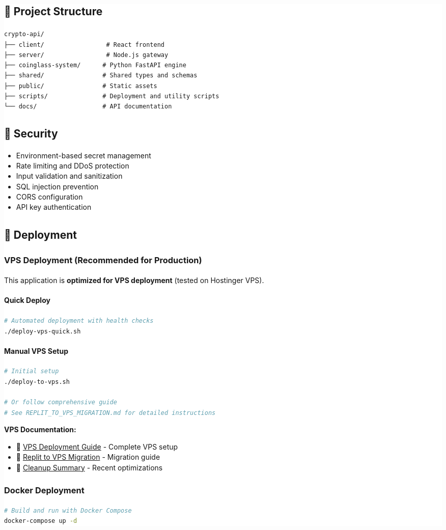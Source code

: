 ## 📁 Project Structure

```
crypto-api/
├── client/                 # React frontend
├── server/                 # Node.js gateway
├── coinglass-system/      # Python FastAPI engine
├── shared/                # Shared types and schemas
├── public/                # Static assets
├── scripts/               # Deployment and utility scripts
└── docs/                  # API documentation
```

## 🔐 Security

- Environment-based secret management
- Rate limiting and DDoS protection
- Input validation and sanitization
- SQL injection prevention
- CORS configuration
- API key authentication

## 🚢 Deployment

### VPS Deployment (Recommended for Production)

This application is **optimized for VPS deployment** (tested on Hostinger VPS).

#### Quick Deploy
```bash
# Automated deployment with health checks
./deploy-vps-quick.sh
```

#### Manual VPS Setup
```bash
# Initial setup
./deploy-to-vps.sh

# Or follow comprehensive guide
# See REPLIT_TO_VPS_MIGRATION.md for detailed instructions
```

**VPS Documentation:**
- 📖 [VPS Deployment Guide](./VPS-DEPLOYMENT-GUIDE.md) - Complete VPS setup
- 📖 [Replit to VPS Migration](./REPLIT_TO_VPS_MIGRATION.md) - Migration guide
- 📖 [Cleanup Summary](./REPLIT_CLEANUP_SUMMARY.md) - Recent optimizations

### Docker Deployment
```bash
# Build and run with Docker Compose
docker-compose up -d
```
